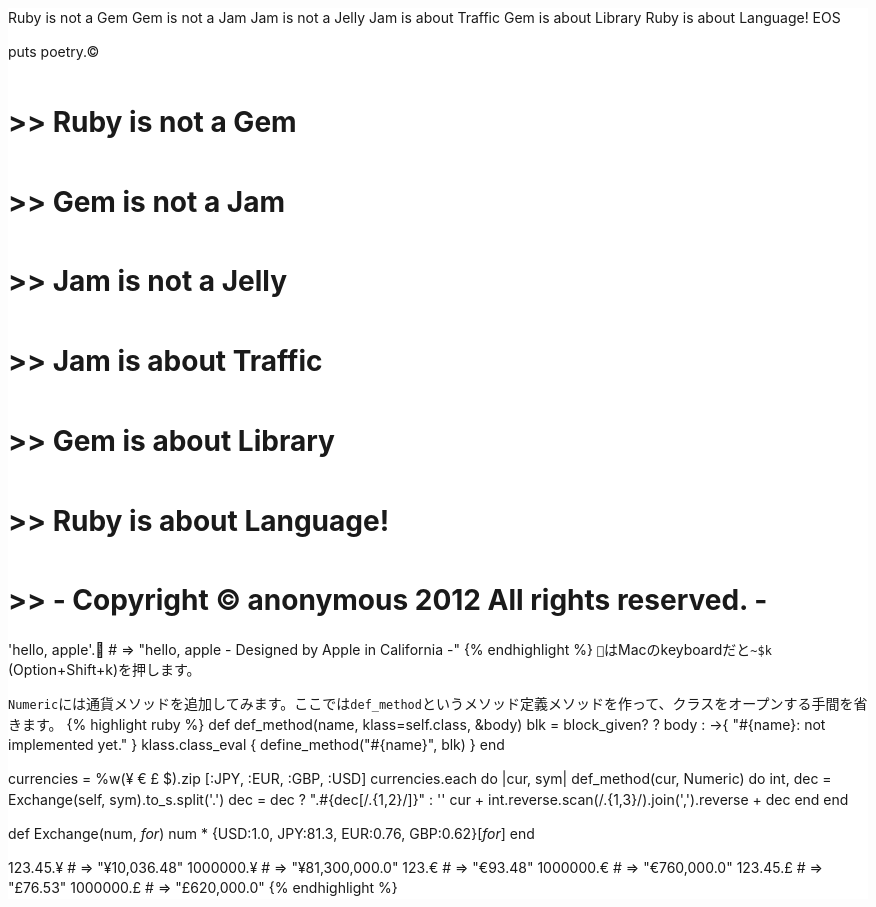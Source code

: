 Ruby is not a Gem
Gem is not a Jam
Jam is not a Jelly
Jam is about Traffic
Gem is about Library
Ruby is about Language!
EOS

puts poetry.©

# >> Ruby is not a Gem
# >> Gem is not a Jam
# >> Jam is not a Jelly
# >> Jam is about Traffic
# >> Gem is about Library
# >> Ruby is about Language!
# >>  - Copyright © anonymous 2012 All rights reserved. -

'hello, apple'. # => "hello, apple - Designed by Apple in California -"
{% endhighlight %}
``はMacのkeyboardだと`~$k`(Option+Shift+k)を押します。

`Numeric`には通貨メソッドを追加してみます。ここでは`def_method`というメソッド定義メソッドを作って、クラスをオープンする手間を省きます。
{% highlight ruby %}
def def_method(name, klass=self.class, &body)
  blk = block_given? ? body : ->{ "#{name}: not implemented yet." }
  klass.class_eval { define_method("#{name}", blk) }
end

currencies = %w(¥ € £ $).zip [:JPY, :EUR, :GBP, :USD]
currencies.each do |cur, sym|
  def_method(cur, Numeric) do
    int, dec = Exchange(self, sym).to_s.split('.')
    dec = dec ? ".#{dec[/.{1,2}/]}" : ''
    cur + int.reverse.scan(/.{1,3}/).join(',').reverse + dec
  end
end

def Exchange(num, _for_)
  num * {USD:1.0, JPY:81.3, EUR:0.76, GBP:0.62}[_for_]
end

123.45.¥ # => "¥10,036.48"
1000000.¥ # => "¥81,300,000.0"
123.€ # => "€93.48"
1000000.€ # => "€760,000.0"
123.45.£ # => "£76.53"
1000000.£ # => "£620,000.0"
{% endhighlight %}

